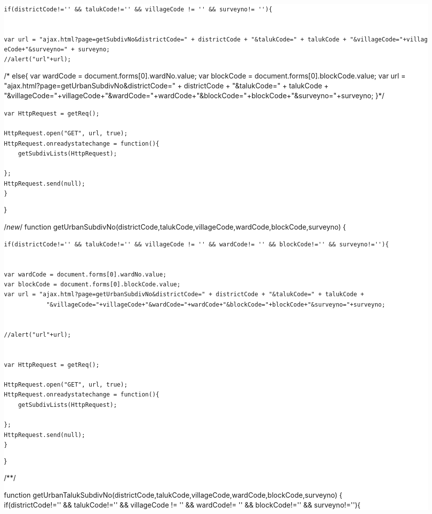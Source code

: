 	
	if(districtCode!='' && talukCode!='' && villageCode != '' && surveyno!= ''){
	

	var url = "ajax.html?page=getSubdivNo&districtCode=" + districtCode + "&talukCode=" + talukCode + "&villageCode="+villageCode+"&surveyno=" + surveyno;
	//alert("url"+url);

/*	else{
	var wardCode = document.forms[0].wardNo.value;
	var blockCode = document.forms[0].blockCode.value;
	var url = "ajax.html?page=getUrbanSubdivNo&districtCode=" + districtCode + "&talukCode=" + talukCode + 
				"&villageCode="+villageCode+"&wardCode="+wardCode+"&blockCode="+blockCode+"&surveyno="+surveyno;
	}*/
	
	var HttpRequest = getReq();
	
    HttpRequest.open("GET", url, true);    
    HttpRequest.onreadystatechange = function(){
        getSubdivLists(HttpRequest);

    };
    HttpRequest.send(null);
	}
}

/*new*/
function getUrbanSubdivNo(districtCode,talukCode,villageCode,wardCode,blockCode,surveyno) {	
		
	
	if(districtCode!='' && talukCode!='' && villageCode != '' && wardCode!= '' && blockCode!='' && surveyno!=''){
	
	
	var wardCode = document.forms[0].wardNo.value;
	var blockCode = document.forms[0].blockCode.value;
	var url = "ajax.html?page=getUrbanSubdivNo&districtCode=" + districtCode + "&talukCode=" + talukCode + 
				"&villageCode="+villageCode+"&wardCode="+wardCode+"&blockCode="+blockCode+"&surveyno="+surveyno;
	
	
	//alert("url"+url);
	
	
	var HttpRequest = getReq();
	
    HttpRequest.open("GET", url, true);    
    HttpRequest.onreadystatechange = function(){
        getSubdivLists(HttpRequest);

    };
    HttpRequest.send(null);
	}
}

/**/

function getUrbanTalukSubdivNo(districtCode,talukCode,villageCode,wardCode,blockCode,surveyno) {		
	if(districtCode!='' && talukCode!='' && villageCode != '' && wardCode!= '' && blockCode!='' && surveyno!=''){	
	